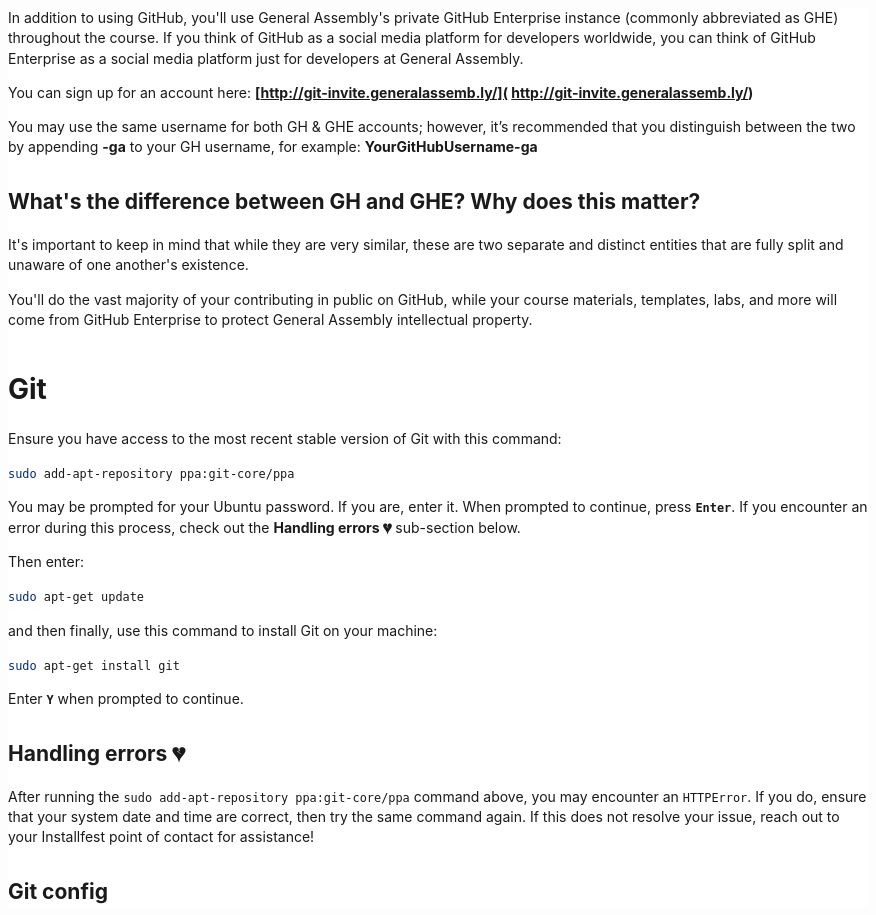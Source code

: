 In addition to using GitHub, you'll use General Assembly's private GitHub Enterprise instance (commonly abbreviated as GHE) throughout the course. If you think of GitHub as a social media platform for developers worldwide, you can think of GitHub Enterprise as a social media platform just for developers at General Assembly.

You can sign up for an account here: **[http://git-invite.generalassemb.ly/]( http://git-invite.generalassemb.ly/)**

You may use the same username for both GH & GHE accounts; however, it’s recommended that you distinguish between the two by appending **-ga** to your GH username, for example: **YourGitHubUsername-ga**

## What's the difference between GH and GHE? Why does this matter?

It's important to keep in mind that while they are very similar, these are two separate and distinct entities that are fully split and unaware of one another's existence.

You'll do the vast majority of your contributing in public on GitHub, while your course materials, templates, labs, and more will come from GitHub Enterprise to protect General Assembly intellectual property.

# Git

Ensure you have access to the most recent stable version of Git with this command:

```bash
sudo add-apt-repository ppa:git-core/ppa
```

You may be prompted for your Ubuntu password. If you are, enter it. When prompted to continue, press **`Enter`**. If you encounter an error during this process, check out the **Handling errors 💔** sub-section below.

Then enter:

```bash
sudo apt-get update
```

and then finally, use this command to install Git on your machine:

```bash
sudo apt-get install git
```

Enter **`Y`** when prompted to continue.

## Handling errors 💔

After running the `sudo add-apt-repository ppa:git-core/ppa` command above, you may encounter an `HTTPError`. If you do, ensure that your system date and time are correct, then try the same command again. If this does not resolve your issue, reach out to your Installfest point of contact for assistance!

## Git config
